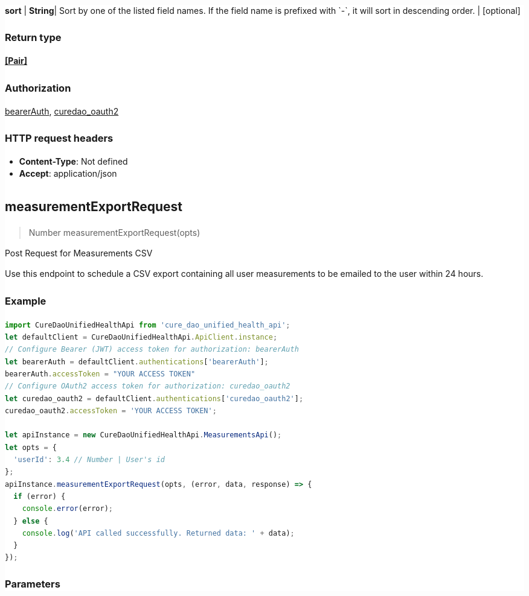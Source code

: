  **sort** | **String**| Sort by one of the listed field names. If the field name is prefixed with &#x60;-&#x60;, it will sort in descending order. | [optional] 

### Return type

[**[Pair]**](Pair.md)

### Authorization

[bearerAuth](../README.md#bearerAuth), [curedao_oauth2](../README.md#curedao_oauth2)

### HTTP request headers

- **Content-Type**: Not defined
- **Accept**: application/json


## measurementExportRequest

> Number measurementExportRequest(opts)

Post Request for Measurements CSV

Use this endpoint to schedule a CSV export containing all user measurements to be emailed to the user within 24 hours.

### Example

```javascript
import CureDaoUnifiedHealthApi from 'cure_dao_unified_health_api';
let defaultClient = CureDaoUnifiedHealthApi.ApiClient.instance;
// Configure Bearer (JWT) access token for authorization: bearerAuth
let bearerAuth = defaultClient.authentications['bearerAuth'];
bearerAuth.accessToken = "YOUR ACCESS TOKEN"
// Configure OAuth2 access token for authorization: curedao_oauth2
let curedao_oauth2 = defaultClient.authentications['curedao_oauth2'];
curedao_oauth2.accessToken = 'YOUR ACCESS TOKEN';

let apiInstance = new CureDaoUnifiedHealthApi.MeasurementsApi();
let opts = {
  'userId': 3.4 // Number | User's id
};
apiInstance.measurementExportRequest(opts, (error, data, response) => {
  if (error) {
    console.error(error);
  } else {
    console.log('API called successfully. Returned data: ' + data);
  }
});
```

### Parameters

